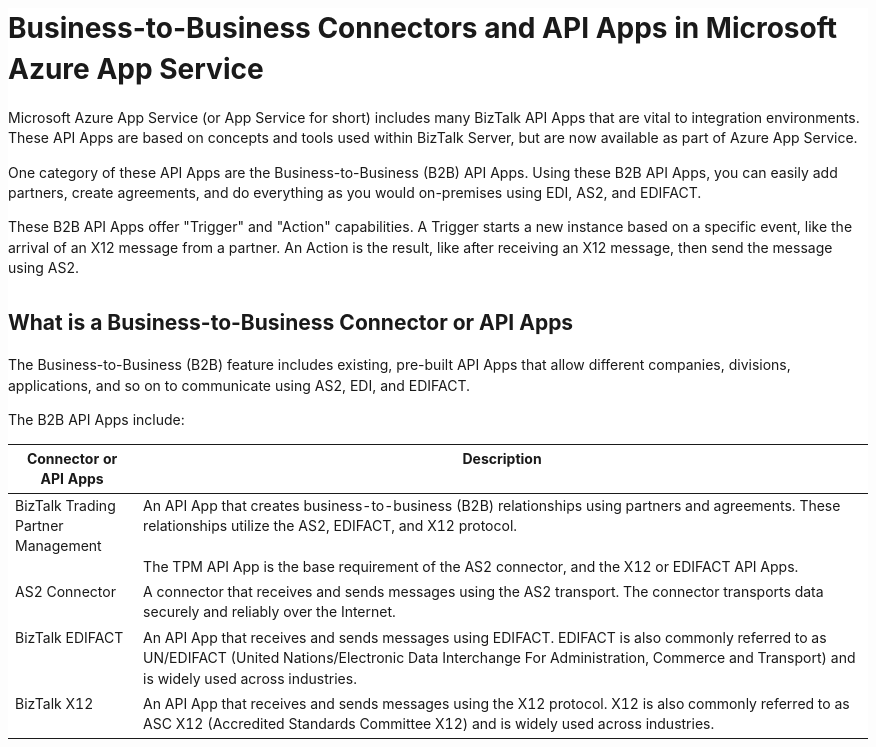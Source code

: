 <properties 
	pageTitle="Business-to-Business Connectors and API Apps in Microsoft Azure App Service | Microsoft Azure" 
	description="Learn how to create and configure EDI, EDIFACT, AS2, and TPM connectors; microservices architecture" 
	services="app-service\logic" 
	documentationCenter="" 
	authors="MandiOhlinger" 
	manager="dwrede" 
	editor="cgronlun"/>

<tags 
	ms.service="app-service-logic" 
	ms.workload="integration" 
	ms.tgt_pltfrm="na" 
	ms.devlang="na" 
	ms.topic="article" 
	ms.date="08/04/2015" 
	ms.author="mandia"/>

# Business-to-Business Connectors and API Apps in Microsoft Azure App Service
Microsoft Azure App Service (or App Service for short) includes many BizTalk API Apps that are vital to integration environments. These API Apps are based on concepts and tools used within BizTalk Server, but are now available as part of Azure App Service. 

One category of these API Apps are the Business-to-Business (B2B) API Apps. Using these B2B API Apps, you can easily add partners, create agreements, and do everything as you would on-premises using EDI, AS2, and EDIFACT.  

These B2B API Apps offer "Trigger" and "Action" capabilities. A Trigger starts a new instance based on a specific event, like the arrival of an X12 message from a partner. An Action is the result, like after receiving an X12 message, then send the message using AS2.


## What is a Business-to-Business Connector or API Apps
The Business-to-Business (B2B) feature includes existing, pre-built API Apps that allow different companies, divisions, applications, and so on to communicate using AS2, EDI, and EDIFACT. 

The B2B API Apps include: 

Connector or API Apps | Description
--- | ---
BizTalk Trading Partner Management | An API App that creates business-to-business (B2B) relationships using partners and agreements. These relationships utilize the AS2, EDIFACT, and X12 protocol.<br/><br/>The TPM API App is the base requirement of the AS2 connector, and the X12 or EDIFACT API Apps. 
AS2 Connector | A connector that receives and sends messages using the AS2 transport. The connector transports data securely and reliably over the Internet.
BizTalk EDIFACT | An API App that receives and sends messages using EDIFACT. EDIFACT is also commonly referred to as UN/EDIFACT (United Nations/Electronic Data Interchange For Administration, Commerce and Transport) and is widely used across industries.
BizTalk X12 | An API App that receives and sends messages using the X12 protocol. X12 is also commonly referred to as ASC X12 (Accredited Standards Committee X12) and is widely used across industries. 
